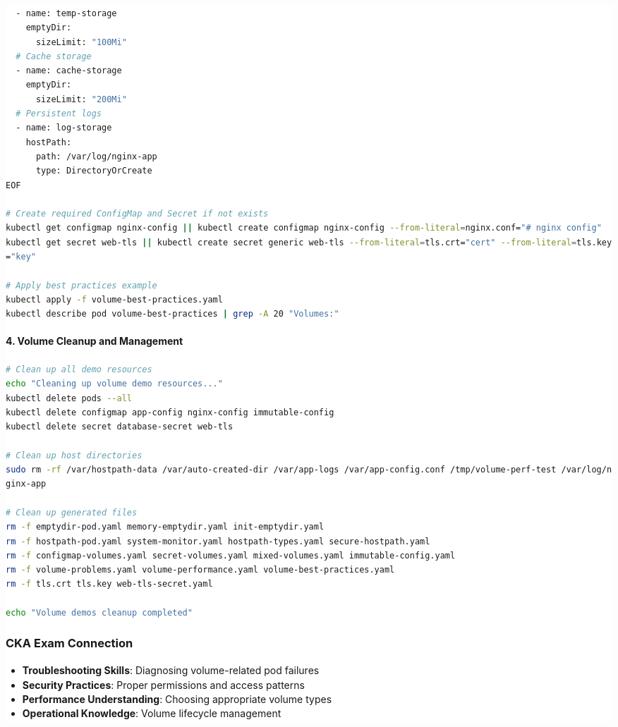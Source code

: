 ```bash
  - name: temp-storage
    emptyDir:
      sizeLimit: "100Mi"
  # Cache storage
  - name: cache-storage
    emptyDir:
      sizeLimit: "200Mi"
  # Persistent logs
  - name: log-storage
    hostPath:
      path: /var/log/nginx-app
      type: DirectoryOrCreate
EOF

# Create required ConfigMap and Secret if not exists
kubectl get configmap nginx-config || kubectl create configmap nginx-config --from-literal=nginx.conf="# nginx config"
kubectl get secret web-tls || kubectl create secret generic web-tls --from-literal=tls.crt="cert" --from-literal=tls.key="key"

# Apply best practices example
kubectl apply -f volume-best-practices.yaml
kubectl describe pod volume-best-practices | grep -A 20 "Volumes:"
```

#### 4. Volume Cleanup and Management
```bash
# Clean up all demo resources
echo "Cleaning up volume demo resources..."
kubectl delete pods --all
kubectl delete configmap app-config nginx-config immutable-config
kubectl delete secret database-secret web-tls

# Clean up host directories
sudo rm -rf /var/hostpath-data /var/auto-created-dir /var/app-logs /var/app-config.conf /tmp/volume-perf-test /var/log/nginx-app

# Clean up generated files
rm -f emptydir-pod.yaml memory-emptydir.yaml init-emptydir.yaml
rm -f hostpath-pod.yaml system-monitor.yaml hostpath-types.yaml secure-hostpath.yaml
rm -f configmap-volumes.yaml secret-volumes.yaml mixed-volumes.yaml immutable-config.yaml
rm -f volume-problems.yaml volume-performance.yaml volume-best-practices.yaml
rm -f tls.crt tls.key web-tls-secret.yaml

echo "Volume demos cleanup completed"
```

### CKA Exam Connection
- **Troubleshooting Skills**: Diagnosing volume-related pod failures
- **Security Practices**: Proper permissions and access patterns
- **Performance Understanding**: Choosing appropriate volume types
- **Operational Knowledge**: Volume lifecycle management
